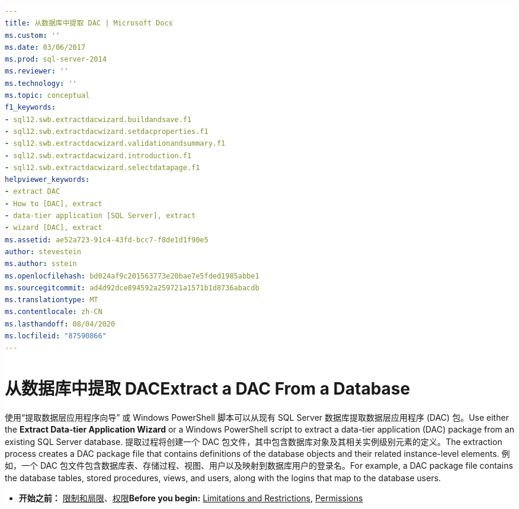 ```yaml
---
title: 从数据库中提取 DAC | Microsoft Docs
ms.custom: ''
ms.date: 03/06/2017
ms.prod: sql-server-2014
ms.reviewer: ''
ms.technology: ''
ms.topic: conceptual
f1_keywords:
- sql12.swb.extractdacwizard.buildandsave.f1
- sql12.swb.extractdacwizard.setdacproperties.f1
- sql12.swb.extractdacwizard.validationandsummary.f1
- sql12.swb.extractdacwizard.introduction.f1
- sql12.swb.extractdacwizard.selectdatapage.f1
helpviewer_keywords:
- extract DAC
- How to [DAC], extract
- data-tier application [SQL Server], extract
- wizard [DAC], extract
ms.assetid: ae52a723-91c4-43fd-bcc7-f8de1d1f90e5
author: stevestein
ms.author: sstein
ms.openlocfilehash: bd024af9c201563773e20bae7e5fded1985abbe1
ms.sourcegitcommit: ad4d92dce894592a259721a1571b1d8736abacdb
ms.translationtype: MT
ms.contentlocale: zh-CN
ms.lasthandoff: 08/04/2020
ms.locfileid: "87590866"
---
```

# <a name="extract-a-dac-from-a-database"></a><span data-ttu-id="c5438-102">从数据库中提取 DAC</span><span class="sxs-lookup"><span data-stu-id="c5438-102">Extract a DAC From a Database</span></span>
  <span data-ttu-id="c5438-103">使用“提取数据层应用程序向导”  或 Windows PowerShell 脚本可以从现有 SQL Server 数据库提取数据层应用程序 (DAC) 包。</span><span class="sxs-lookup"><span data-stu-id="c5438-103">Use either the **Extract Data-tier Application Wizard** or a Windows PowerShell script to extract a data-tier application (DAC) package from an existing SQL Server database.</span></span> <span data-ttu-id="c5438-104">提取过程将创建一个 DAC 包文件，其中包含数据库对象及其相关实例级别元素的定义。</span><span class="sxs-lookup"><span data-stu-id="c5438-104">The extraction process creates a DAC package file that contains definitions of the database objects and their related instance-level elements.</span></span> <span data-ttu-id="c5438-105">例如，一个 DAC 包文件包含数据库表、存储过程、视图、用户以及映射到数据库用户的登录名。</span><span class="sxs-lookup"><span data-stu-id="c5438-105">For example, a DAC package file contains the database tables, stored procedures, views, and users, along with the logins that map to the database users.</span></span>  
  
-   <span data-ttu-id="c5438-106">**开始之前：** [限制和局限](#LimitationsRestrictions)、[权限](#Permissions)</span><span class="sxs-lookup"><span data-stu-id="c5438-106">**Before you begin:**  [Limitations and Restrictions](#LimitationsRestrictions), [Permissions](#Permissions)</span></span>  
  